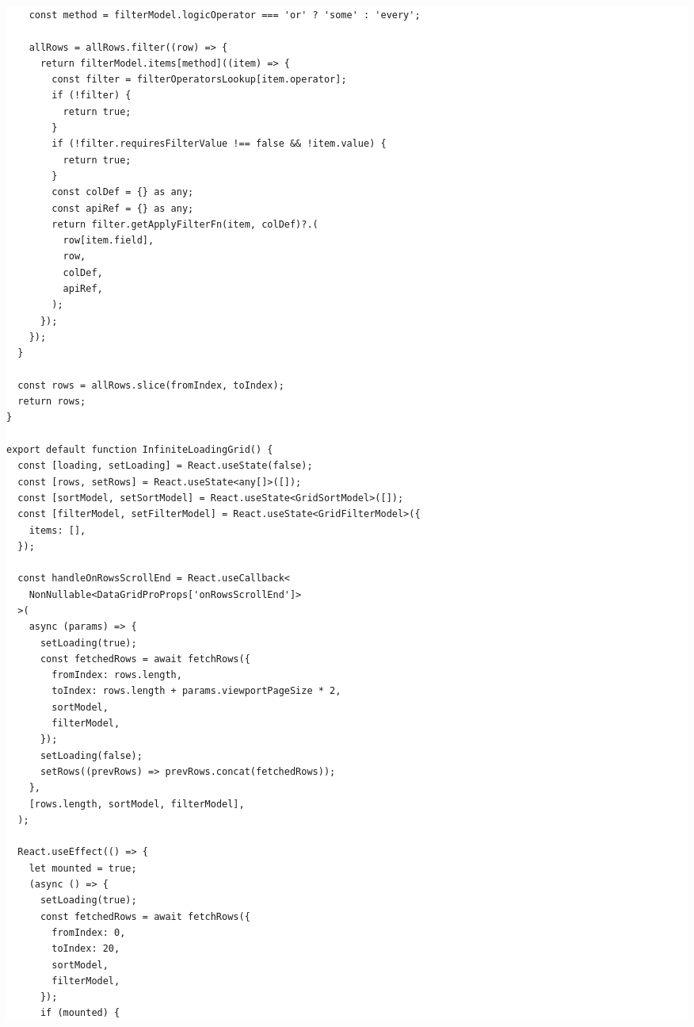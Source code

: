 ```tsx
    const method = filterModel.logicOperator === 'or' ? 'some' : 'every';

    allRows = allRows.filter((row) => {
      return filterModel.items[method]((item) => {
        const filter = filterOperatorsLookup[item.operator];
        if (!filter) {
          return true;
        }
        if (!filter.requiresFilterValue !== false && !item.value) {
          return true;
        }
        const colDef = {} as any;
        const apiRef = {} as any;
        return filter.getApplyFilterFn(item, colDef)?.(
          row[item.field],
          row,
          colDef,
          apiRef,
        );
      });
    });
  }

  const rows = allRows.slice(fromIndex, toIndex);
  return rows;
}

export default function InfiniteLoadingGrid() {
  const [loading, setLoading] = React.useState(false);
  const [rows, setRows] = React.useState<any[]>([]);
  const [sortModel, setSortModel] = React.useState<GridSortModel>([]);
  const [filterModel, setFilterModel] = React.useState<GridFilterModel>({
    items: [],
  });

  const handleOnRowsScrollEnd = React.useCallback<
    NonNullable<DataGridProProps['onRowsScrollEnd']>
  >(
    async (params) => {
      setLoading(true);
      const fetchedRows = await fetchRows({
        fromIndex: rows.length,
        toIndex: rows.length + params.viewportPageSize * 2,
        sortModel,
        filterModel,
      });
      setLoading(false);
      setRows((prevRows) => prevRows.concat(fetchedRows));
    },
    [rows.length, sortModel, filterModel],
  );

  React.useEffect(() => {
    let mounted = true;
    (async () => {
      setLoading(true);
      const fetchedRows = await fetchRows({
        fromIndex: 0,
        toIndex: 20,
        sortModel,
        filterModel,
      });
      if (mounted) {
```